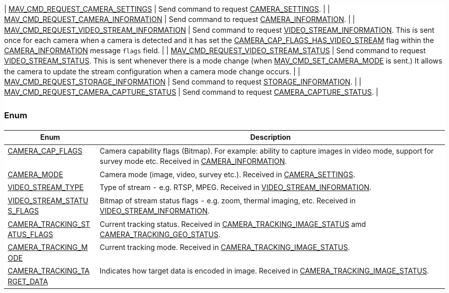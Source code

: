 | <a id="MAV_CMD_REQUEST_CAMERA_SETTINGS"></a>[MAV_CMD_REQUEST_CAMERA_SETTINGS](../messages/common.md#MAV_CMD_REQUEST_CAMERA_SETTINGS)                            | Send command to request [CAMERA_SETTINGS](#CAMERA_SETTINGS).                                                                                                                                                                                                                                                                                                     |
| <a id="MAV_CMD_REQUEST_CAMERA_INFORMATION"></a>[MAV_CMD_REQUEST_CAMERA_INFORMATION](../messages/common.md#MAV_CMD_REQUEST_CAMERA_INFORMATION)                   | Send command to request [CAMERA_INFORMATION](#CAMERA_INFORMATION).                                                                                                                                                                                                                                                                                               |
| <a id="MAV_CMD_REQUEST_VIDEO_STREAM_INFORMATION"></a>[MAV_CMD_REQUEST_VIDEO_STREAM_INFORMATION](../messages/common.md#MAV_CMD_REQUEST_VIDEO_STREAM_INFORMATION) | Send command to request [VIDEO_STREAM_INFORMATION](#VIDEO_STREAM_INFORMATION). This is sent once for each camera when a camera is detected and it has set the [CAMERA_CAP_FLAGS_HAS_VIDEO_STREAM](../messages/common.md#CAMERA_CAP_FLAGS_HAS_VIDEO_STREAM) flag within the [CAMERA_INFORMATION](../messages/common.md#CAMERA_INFORMATION) message `flags` field. |
| <a id="MAV_CMD_REQUEST_VIDEO_STREAM_STATUS"></a>[MAV_CMD_REQUEST_VIDEO_STREAM_STATUS](../messages/common.md#MAV_CMD_REQUEST_VIDEO_STREAM_STATUS)                | Send command to request [VIDEO_STREAM_STATUS](#VIDEO_STREAM_STATUS). This is sent whenever there is a mode change (when [MAV_CMD_SET_CAMERA_MODE](../messages/common.md#MAV_CMD_SET_CAMERA_MODE) is sent.) It allows the camera to update the stream configuration when a camera mode change occurs.                                                             |
| <a id="MAV_CMD_REQUEST_STORAGE_INFORMATION"></a>[MAV_CMD_REQUEST_STORAGE_INFORMATION](../messages/common.md#MAV_CMD_REQUEST_STORAGE_INFORMATION)                | Send command to request [STORAGE_INFORMATION](#storage_information).                                                                                                                                                                                                                                                                                             |
| <a id="MAV_CMD_REQUEST_CAMERA_CAPTURE_STATUS"></a>[MAV_CMD_REQUEST_CAMERA_CAPTURE_STATUS](../messages/common.md#MAV_CMD_REQUEST_CAMERA_CAPTURE_STATUS)          | Send command to request [CAMERA_CAPTURE_STATUS](#CAMERA_CAPTURE_STATUS).                                                                                                                                                                                                                                                                                         |

### Enum

| Enum                                                                                                                        | Description                                                                                                                                                                 |
| --------------------------------------------------------------------------------------------------------------------------- | --------------------------------------------------------------------------------------------------------------------------------------------------------------------------- |
| <a id="CAMERA_CAP_FLAGS"></a>[CAMERA_CAP_FLAGS](../messages/common.md#CAMERA_CAP_FLAGS)                                     | Camera capability flags (Bitmap). For example: ability to capture images in video mode, support for survey mode etc. Received in [CAMERA_INFORMATION](#CAMERA_INFORMATION). |
| <a id="CAMERA_MODE"></a>[CAMERA_MODE](../messages/common.md#CAMERA_MODE)                                                    | Camera mode (image, video, survey etc.). Received in [CAMERA_SETTINGS](#CAMERA_SETTINGS).                                                                                   |
| <a id="VIDEO_STREAM_TYPE"></a>[VIDEO_STREAM_TYPE](../messages/common.md#VIDEO_STREAM_TYPE)                                  | Type of stream - e.g. RTSP, MPEG. Received in [VIDEO_STREAM_INFORMATION](#VIDEO_STREAM_INFORMATION).                                                                        |
| <a id="VIDEO_STREAM_STATUS_FLAGS"></a>[VIDEO_STREAM_STATUS_FLAGS](../messages/common.md#VIDEO_STREAM_TYPE)                  | Bitmap of stream status flags - e.g. zoom, thermal imaging, etc. Received in [VIDEO_STREAM_INFORMATION](#VIDEO_STREAM_INFORMATION).                                         |
| <a id="CAMERA_TRACKING_STATUS_FLAGS"></a>[CAMERA_TRACKING_STATUS_FLAGS](../messages/common.md#CAMERA_TRACKING_STATUS_FLAGS) | Current tracking status. Received in [CAMERA_TRACKING_IMAGE_STATUS](#CAMERA_TRACKING_IMAGE_STATUS) amd [CAMERA_TRACKING_GEO_STATUS](#CAMERA_TRACKING_GEO_STATUS).           |
| <a id="CAMERA_TRACKING_MODE"></a>[CAMERA_TRACKING_MODE](../messages/common.md#CAMERA_TRACKING_MODE)                         | Current tracking mode. Received in [CAMERA_TRACKING_IMAGE_STATUS](#CAMERA_TRACKING_IMAGE_STATUS).                                                                           |
| <a id="CAMERA_TRACKING_TARGET_DATA"></a>[CAMERA_TRACKING_TARGET_DATA](../messages/common.md#CAMERA_TRACKING_TARGET_DATA)    | Indicates how target data is encoded in image. Received in [CAMERA_TRACKING_IMAGE_STATUS](#CAMERA_TRACKING_IMAGE_STATUS).                                                   |